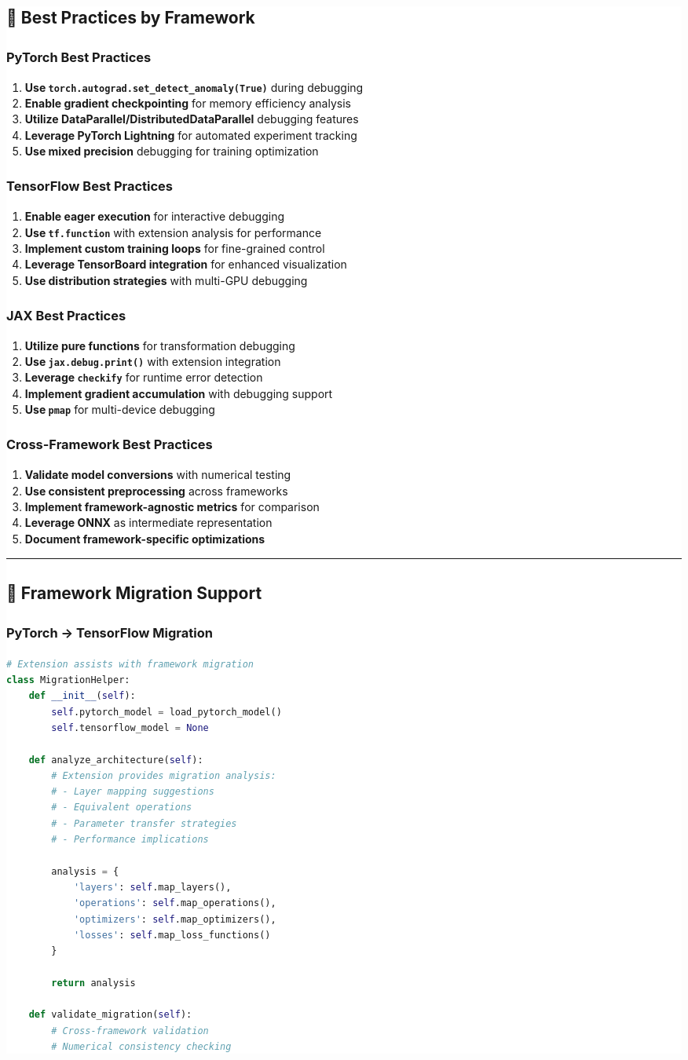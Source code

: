 ## 🚀 Best Practices by Framework

### **PyTorch Best Practices**
1. **Use `torch.autograd.set_detect_anomaly(True)`** during debugging
2. **Enable gradient checkpointing** for memory efficiency analysis
3. **Utilize DataParallel/DistributedDataParallel** debugging features
4. **Leverage PyTorch Lightning** for automated experiment tracking
5. **Use mixed precision** debugging for training optimization

### **TensorFlow Best Practices**
1. **Enable eager execution** for interactive debugging
2. **Use `tf.function`** with extension analysis for performance
3. **Implement custom training loops** for fine-grained control
4. **Leverage TensorBoard integration** for enhanced visualization
5. **Use distribution strategies** with multi-GPU debugging

### **JAX Best Practices**
1. **Utilize pure functions** for transformation debugging
2. **Use `jax.debug.print()`** with extension integration
3. **Leverage `checkify`** for runtime error detection
4. **Implement gradient accumulation** with debugging support
5. **Use `pmap`** for multi-device debugging

### **Cross-Framework Best Practices**
1. **Validate model conversions** with numerical testing
2. **Use consistent preprocessing** across frameworks
3. **Implement framework-agnostic metrics** for comparison
4. **Leverage ONNX** as intermediate representation
5. **Document framework-specific optimizations**

---

## 🎯 Framework Migration Support

### **PyTorch → TensorFlow Migration**
```python
# Extension assists with framework migration
class MigrationHelper:
    def __init__(self):
        self.pytorch_model = load_pytorch_model()
        self.tensorflow_model = None
        
    def analyze_architecture(self):
        # Extension provides migration analysis:
        # - Layer mapping suggestions
        # - Equivalent operations
        # - Parameter transfer strategies
        # - Performance implications
        
        analysis = {
            'layers': self.map_layers(),
            'operations': self.map_operations(),
            'optimizers': self.map_optimizers(),
            'losses': self.map_loss_functions()
        }
        
        return analysis
    
    def validate_migration(self):
        # Cross-framework validation
        # Numerical consistency checking
```